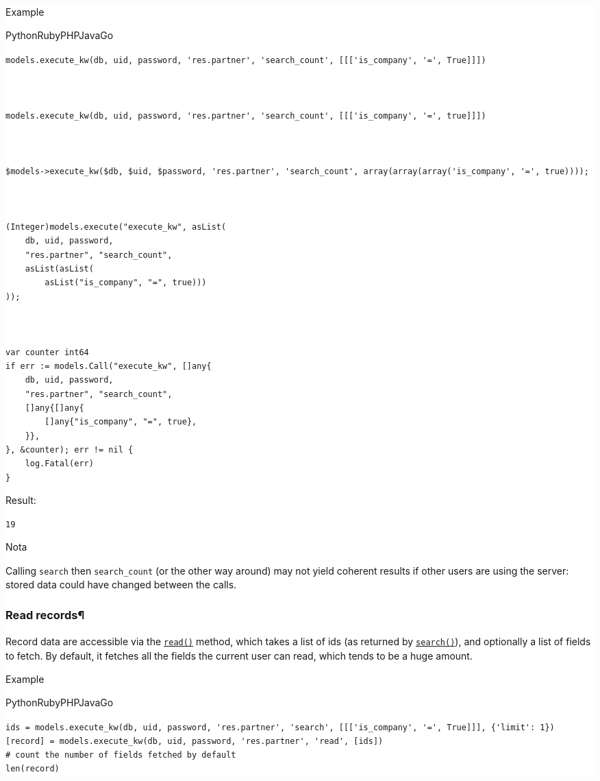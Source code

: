 Example

PythonRubyPHPJavaGo
    
    
    models.execute_kw(db, uid, password, 'res.partner', 'search_count', [[['is_company', '=', True]]])
    
    
    
    models.execute_kw(db, uid, password, 'res.partner', 'search_count', [[['is_company', '=', true]]])
    
    
    
    $models->execute_kw($db, $uid, $password, 'res.partner', 'search_count', array(array(array('is_company', '=', true))));
    
    
    
    (Integer)models.execute("execute_kw", asList(
        db, uid, password,
        "res.partner", "search_count",
        asList(asList(
            asList("is_company", "=", true)))
    ));
    
    
    
    var counter int64
    if err := models.Call("execute_kw", []any{
        db, uid, password,
        "res.partner", "search_count",
        []any{[]any{
            []any{"is_company", "=", true},
        }},
    }, &counter); err != nil {
        log.Fatal(err)
    }
    

Result:
    
    
    19
    

Nota

Calling `search` then `search_count` (or the other way around) may not yield coherent results if other users are using the server: stored data could have changed between the calls.

### Read records¶

Record data are accessible via the [`read()`](backend/orm.html#odoo.models.Model.read "odoo.models.Model.read") method, which takes a list of ids (as returned by [`search()`](backend/orm.html#odoo.models.Model.search "odoo.models.Model.search")), and optionally a list of fields to fetch. By default, it fetches all the fields the current user can read, which tends to be a huge amount.

Example

PythonRubyPHPJavaGo
    
    
    ids = models.execute_kw(db, uid, password, 'res.partner', 'search', [[['is_company', '=', True]]], {'limit': 1})
    [record] = models.execute_kw(db, uid, password, 'res.partner', 'read', [ids])
    # count the number of fields fetched by default
    len(record)
    